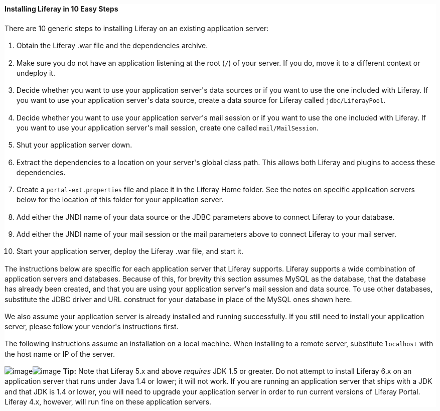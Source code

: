 #### Installing Liferay in 10 Easy Steps

There are 10 generic steps to installing Liferay on an existing
application server:

1.  Obtain the Liferay .war file and the dependencies archive.

2.  Make sure you do not have an application listening at the root
    (`/`) of your server. If you do, move it to a different
    context or undeploy it.

3.  Decide whether you want to use your application server's data
    sources or if you want to use the one included with Liferay. If you
    want to use your application server's data source, create a data
    source for Liferay called `jdbc/LiferayPool`.

4.  Decide whether you want to use your application server's mail
    session or if you want to use the one included with Liferay. If you
    want to use your application server's mail session, create one
    called `mail/MailSession`.

5.  Shut your application server down.

6.  Extract the dependencies to a location on your server's global class
    path. This allows both Liferay and plugins to access these
    dependencies.

7.  Create a `portal-ext.properties` file and place it in the
    Liferay Home folder. See the notes on specific application servers
    below for the location of this folder for your application server.

8.  Add either the JNDI name of your data source or the JDBC parameters
    above to connect Liferay to your database.

9.  Add either the JNDI name of your mail session or the mail parameters
    above to connect Liferay to your mail server.

10. Start your application server, deploy the Liferay .war file, and
    start it.

The instructions below are specific for each application server that
Liferay supports. Liferay supports a wide combination of application
servers and databases. Because of this, for brevity this section assumes
MySQL as the database, that the database has already been created, and
that you are using your application server's mail session and data
source. To use other databases, substitute the JDBC driver and URL
construct for your database in place of the MySQL ones shown here.

We also assume your application server is already installed and running
successfully. If you still need to install your application server,
please follow your vendor's instructions first.

The following instructions assume an installation on a local machine.
When installing to a remote server, substitute `localhost`
with the host name or IP of the server.

![image](../../images/02-tip.png)![image](../../images/02-tip.png)
**Tip:** Note that Liferay 5.x and above *requires* JDK 1.5 or greater.
Do not attempt to install Liferay 6.x on an application server that runs
under Java 1.4 or lower; it will not work. If you are running an
application server that ships with a JDK and that JDK is 1.4 or lower,
you will need to upgrade your application server in order to run current
versions of Liferay Portal. Liferay 4.x, however, will run fine on these
application servers.
